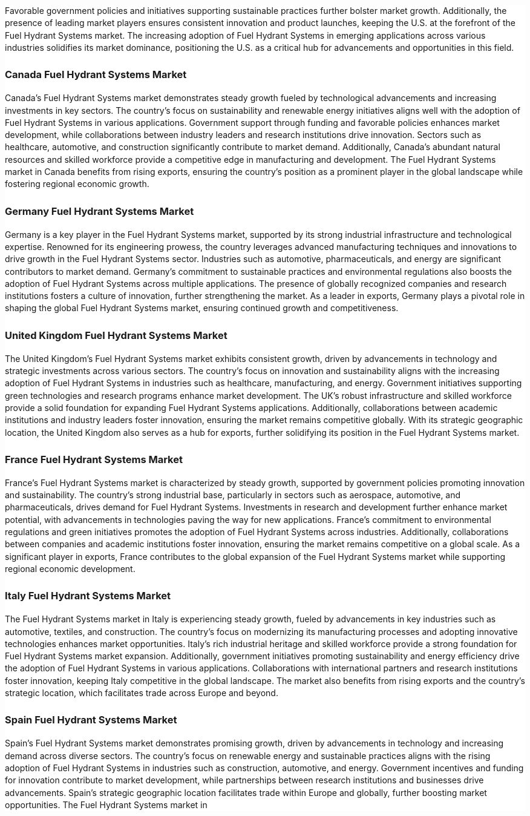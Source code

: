Favorable government policies and initiatives supporting sustainable practices further bolster market growth. Additionally, the presence of leading market players ensures consistent innovation and product launches, keeping the U.S. at the forefront of the Fuel Hydrant Systems market. The increasing adoption of Fuel Hydrant Systems in emerging applications across various industries solidifies its market dominance, positioning the U.S. as a critical hub for advancements and opportunities in this field.</p><h3>Canada Fuel Hydrant Systems Market</h3><p>Canada&rsquo;s Fuel Hydrant Systems market demonstrates steady growth fueled by technological advancements and increasing investments in key sectors. The country&rsquo;s focus on sustainability and renewable energy initiatives aligns well with the adoption of Fuel Hydrant Systems in various applications. Government support through funding and favorable policies enhances market development, while collaborations between industry leaders and research institutions drive innovation. Sectors such as healthcare, automotive, and construction significantly contribute to market demand. Additionally, Canada&rsquo;s abundant natural resources and skilled workforce provide a competitive edge in manufacturing and development. The Fuel Hydrant Systems market in Canada benefits from rising exports, ensuring the country&rsquo;s position as a prominent player in the global landscape while fostering regional economic growth.</p><h3>Germany Fuel Hydrant Systems Market</h3><p>Germany is a key player in the Fuel Hydrant Systems market, supported by its strong industrial infrastructure and technological expertise. Renowned for its engineering prowess, the country leverages advanced manufacturing techniques and innovations to drive growth in the Fuel Hydrant Systems sector. Industries such as automotive, pharmaceuticals, and energy are significant contributors to market demand. Germany&rsquo;s commitment to sustainable practices and environmental regulations also boosts the adoption of Fuel Hydrant Systems across multiple applications. The presence of globally recognized companies and research institutions fosters a culture of innovation, further strengthening the market. As a leader in exports, Germany plays a pivotal role in shaping the global Fuel Hydrant Systems market, ensuring continued growth and competitiveness.</p><h3>United Kingdom Fuel Hydrant Systems Market</h3><p>The United Kingdom&rsquo;s Fuel Hydrant Systems market exhibits consistent growth, driven by advancements in technology and strategic investments across various sectors. The country&rsquo;s focus on innovation and sustainability aligns with the increasing adoption of Fuel Hydrant Systems in industries such as healthcare, manufacturing, and energy. Government initiatives supporting green technologies and research programs enhance market development. The UK&rsquo;s robust infrastructure and skilled workforce provide a solid foundation for expanding Fuel Hydrant Systems applications. Additionally, collaborations between academic institutions and industry leaders foster innovation, ensuring the market remains competitive globally. With its strategic geographic location, the United Kingdom also serves as a hub for exports, further solidifying its position in the Fuel Hydrant Systems market.</p><h3>France Fuel Hydrant Systems Market</h3><p>France&rsquo;s Fuel Hydrant Systems market is characterized by steady growth, supported by government policies promoting innovation and sustainability. The country&rsquo;s strong industrial base, particularly in sectors such as aerospace, automotive, and pharmaceuticals, drives demand for Fuel Hydrant Systems. Investments in research and development further enhance market potential, with advancements in technologies paving the way for new applications. France&rsquo;s commitment to environmental regulations and green initiatives promotes the adoption of Fuel Hydrant Systems across industries. Additionally, collaborations between companies and academic institutions foster innovation, ensuring the market remains competitive on a global scale. As a significant player in exports, France contributes to the global expansion of the Fuel Hydrant Systems market while supporting regional economic development.</p><h3>Italy Fuel Hydrant Systems Market</h3><p>The Fuel Hydrant Systems market in Italy is experiencing steady growth, fueled by advancements in key industries such as automotive, textiles, and construction. The country&rsquo;s focus on modernizing its manufacturing processes and adopting innovative technologies enhances market opportunities. Italy&rsquo;s rich industrial heritage and skilled workforce provide a strong foundation for Fuel Hydrant Systems market expansion. Additionally, government initiatives promoting sustainability and energy efficiency drive the adoption of Fuel Hydrant Systems in various applications. Collaborations with international partners and research institutions foster innovation, keeping Italy competitive in the global landscape. The market also benefits from rising exports and the country&rsquo;s strategic location, which facilitates trade across Europe and beyond.</p><h3>Spain Fuel Hydrant Systems Market</h3><p>Spain&rsquo;s Fuel Hydrant Systems market demonstrates promising growth, driven by advancements in technology and increasing demand across diverse sectors. The country&rsquo;s focus on renewable energy and sustainable practices aligns with the rising adoption of Fuel Hydrant Systems in industries such as construction, automotive, and energy. Government incentives and funding for innovation contribute to market development, while partnerships between research institutions and businesses drive advancements. Spain&rsquo;s strategic geographic location facilitates trade within Europe and globally, further boosting market opportunities. The Fuel Hydrant Systems market in